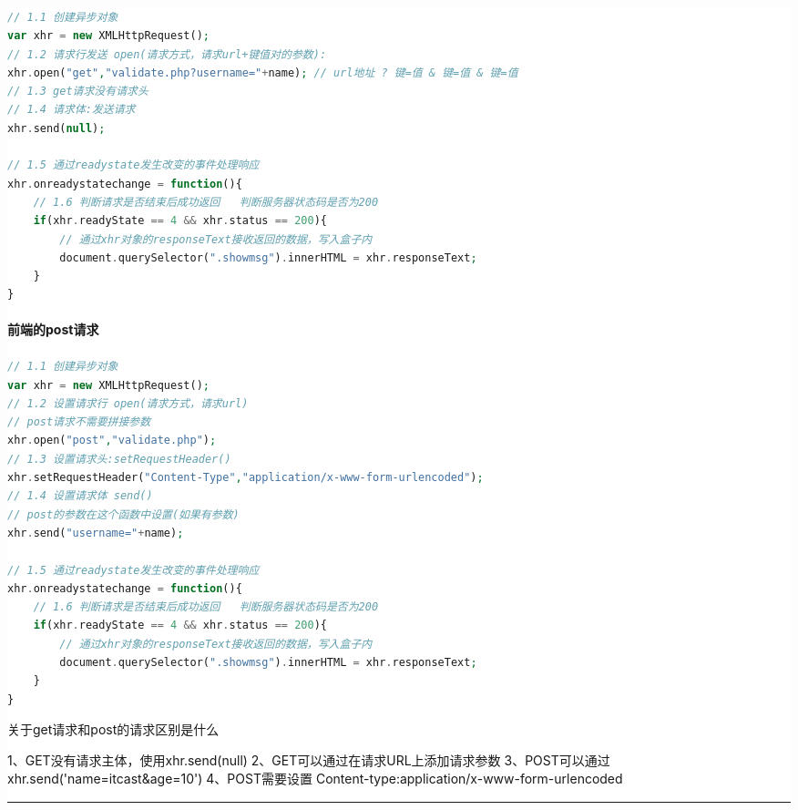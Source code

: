 ```php
// 1.1 创建异步对象
var xhr = new XMLHttpRequest();
// 1.2 请求行发送 open(请求方式，请求url+键值对的参数):
xhr.open("get","validate.php?username="+name); // url地址 ? 键=值 & 键=值 & 键=值
// 1.3 get请求没有请求头
// 1.4 请求体:发送请求 
xhr.send(null);

// 1.5 通过readystate发生改变的事件处理响应
xhr.onreadystatechange = function(){
    // 1.6 判断请求是否结束后成功返回   判断服务器状态码是否为200
    if(xhr.readyState == 4 && xhr.status == 200){
        // 通过xhr对象的responseText接收返回的数据，写入盒子内
        document.querySelector(".showmsg").innerHTML = xhr.responseText;
    }
}
```



#### 前端的post请求

```php
// 1.1 创建异步对象
var xhr = new XMLHttpRequest();
// 1.2 设置请求行 open(请求方式，请求url)
// post请求不需要拼接参数
xhr.open("post","validate.php");
// 1.3 设置请求头:setRequestHeader()
xhr.setRequestHeader("Content-Type","application/x-www-form-urlencoded");
// 1.4 设置请求体 send()
// post的参数在这个函数中设置(如果有参数)
xhr.send("username="+name);

// 1.5 通过readystate发生改变的事件处理响应
xhr.onreadystatechange = function(){
    // 1.6 判断请求是否结束后成功返回   判断服务器状态码是否为200
    if(xhr.readyState == 4 && xhr.status == 200){
        // 通过xhr对象的responseText接收返回的数据，写入盒子内
        document.querySelector(".showmsg").innerHTML = xhr.responseText;
    }
}
```



关于get请求和post的请求区别是什么

1、GET没有请求主体，使用xhr.send(null)
2、GET可以通过在请求URL上添加请求参数
3、POST可以通过xhr.send('name=itcast&age=10')
4、POST需要设置    Content-type:application/x-www-form-urlencoded



---